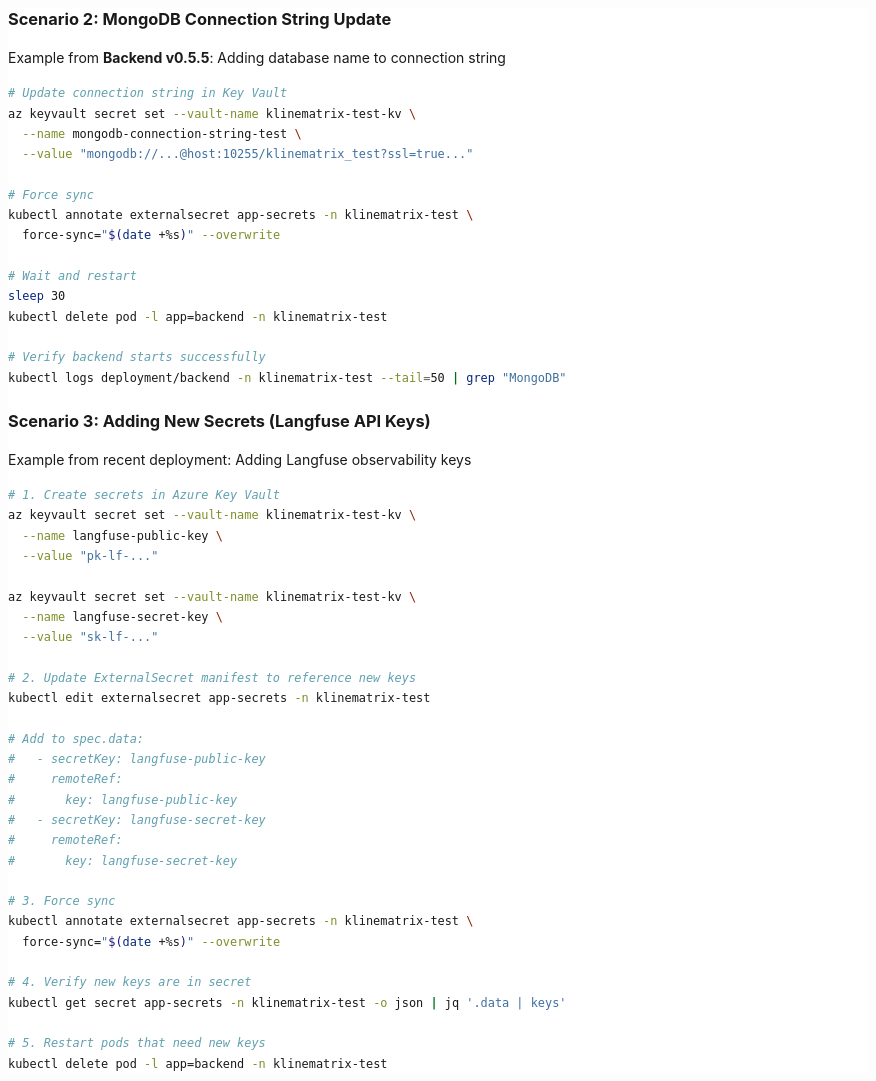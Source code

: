 ### Scenario 2: MongoDB Connection String Update

Example from **Backend v0.5.5**: Adding database name to connection string

```bash
# Update connection string in Key Vault
az keyvault secret set --vault-name klinematrix-test-kv \
  --name mongodb-connection-string-test \
  --value "mongodb://...@host:10255/klinematrix_test?ssl=true..."

# Force sync
kubectl annotate externalsecret app-secrets -n klinematrix-test \
  force-sync="$(date +%s)" --overwrite

# Wait and restart
sleep 30
kubectl delete pod -l app=backend -n klinematrix-test

# Verify backend starts successfully
kubectl logs deployment/backend -n klinematrix-test --tail=50 | grep "MongoDB"
```

### Scenario 3: Adding New Secrets (Langfuse API Keys)

Example from recent deployment: Adding Langfuse observability keys

```bash
# 1. Create secrets in Azure Key Vault
az keyvault secret set --vault-name klinematrix-test-kv \
  --name langfuse-public-key \
  --value "pk-lf-..."

az keyvault secret set --vault-name klinematrix-test-kv \
  --name langfuse-secret-key \
  --value "sk-lf-..."

# 2. Update ExternalSecret manifest to reference new keys
kubectl edit externalsecret app-secrets -n klinematrix-test

# Add to spec.data:
#   - secretKey: langfuse-public-key
#     remoteRef:
#       key: langfuse-public-key
#   - secretKey: langfuse-secret-key
#     remoteRef:
#       key: langfuse-secret-key

# 3. Force sync
kubectl annotate externalsecret app-secrets -n klinematrix-test \
  force-sync="$(date +%s)" --overwrite

# 4. Verify new keys are in secret
kubectl get secret app-secrets -n klinematrix-test -o json | jq '.data | keys'

# 5. Restart pods that need new keys
kubectl delete pod -l app=backend -n klinematrix-test
```
